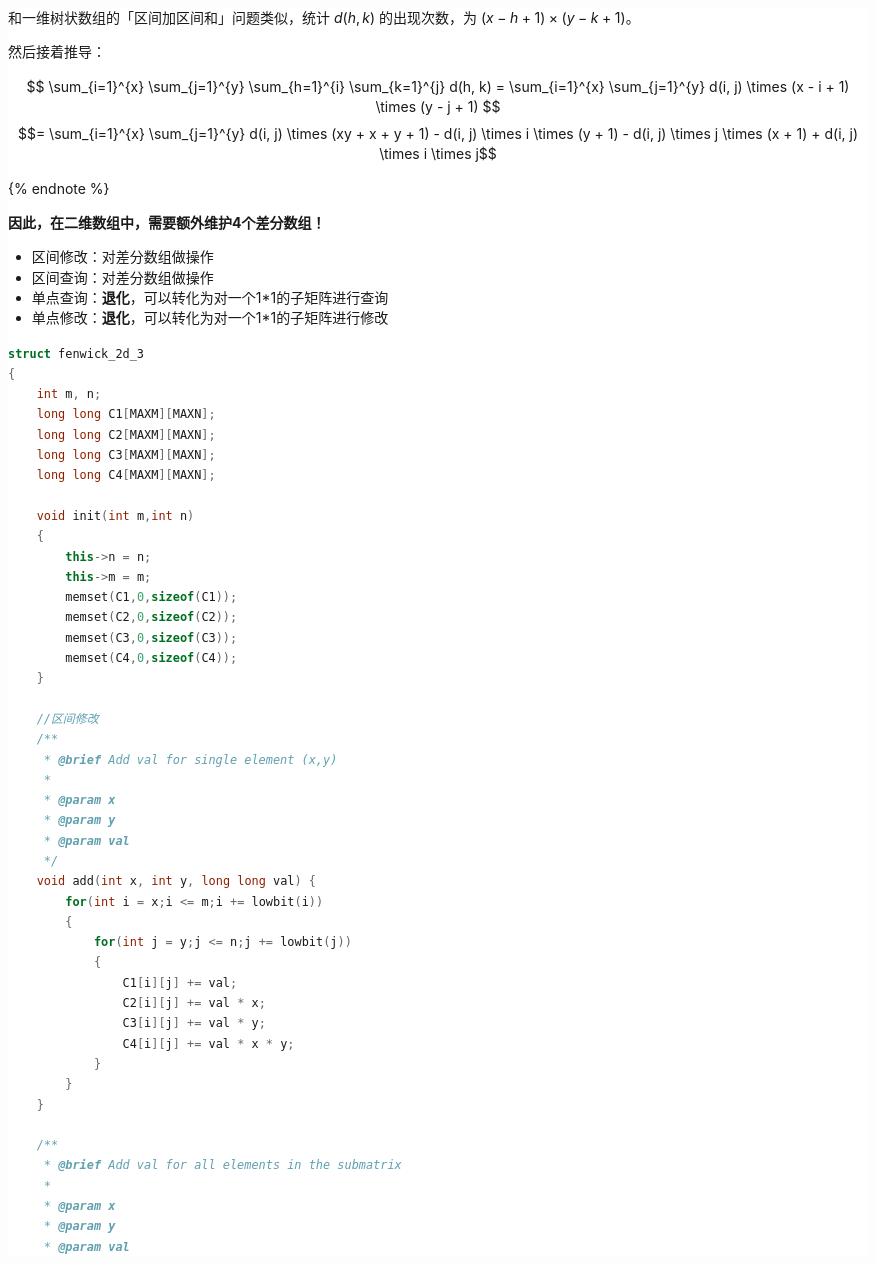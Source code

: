 和一维树状数组的「区间加区间和」问题类似，统计 $d(h, k)$ 的出现次数，为 $(x - h + 1) \times (y - k + 1)$。

然后接着推导：

$$
 \sum_{i=1}^{x} \sum_{j=1}^{y} \sum_{h=1}^{i} \sum_{k=1}^{j} d(h, k) = \sum_{i=1}^{x} \sum_{j=1}^{y} d(i, j) \times (x - i + 1) \times (y - j + 1) 
$$
$$=  \sum_{i=1}^{x} \sum_{j=1}^{y} d(i, j) \times (xy + x + y + 1) - d(i, j) \times i \times (y + 1) - d(i, j) \times j \times (x + 1) + d(i, j) \times i \times j$$

{% endnote %}

**因此，在二维数组中，需要额外维护4个差分数组！**

- 区间修改：对差分数组做操作
- 区间查询：对差分数组做操作
- 单点查询：**退化**，可以转化为对一个1*1的子矩阵进行查询
- 单点修改：**退化**，可以转化为对一个1*1的子矩阵进行修改

```cpp
struct fenwick_2d_3
{
    int m, n;
    long long C1[MAXM][MAXN];
    long long C2[MAXM][MAXN];
    long long C3[MAXM][MAXN];
    long long C4[MAXM][MAXN];

    void init(int m,int n)
    {
        this->n = n;
        this->m = m;
        memset(C1,0,sizeof(C1));
        memset(C2,0,sizeof(C2));
        memset(C3,0,sizeof(C3));
        memset(C4,0,sizeof(C4));
    }

    //区间修改
    /**
     * @brief Add val for single element (x,y)
     * 
     * @param x 
     * @param y 
     * @param val 
     */
    void add(int x, int y, long long val) {
        for(int i = x;i <= m;i += lowbit(i))
        {
            for(int j = y;j <= n;j += lowbit(j))
            {
                C1[i][j] += val;
                C2[i][j] += val * x;
                C3[i][j] += val * y;
                C4[i][j] += val * x * y;
            }
        }
    }

    /**
     * @brief Add val for all elements in the submatrix 
     * 
     * @param x 
     * @param y 
     * @param val 
```